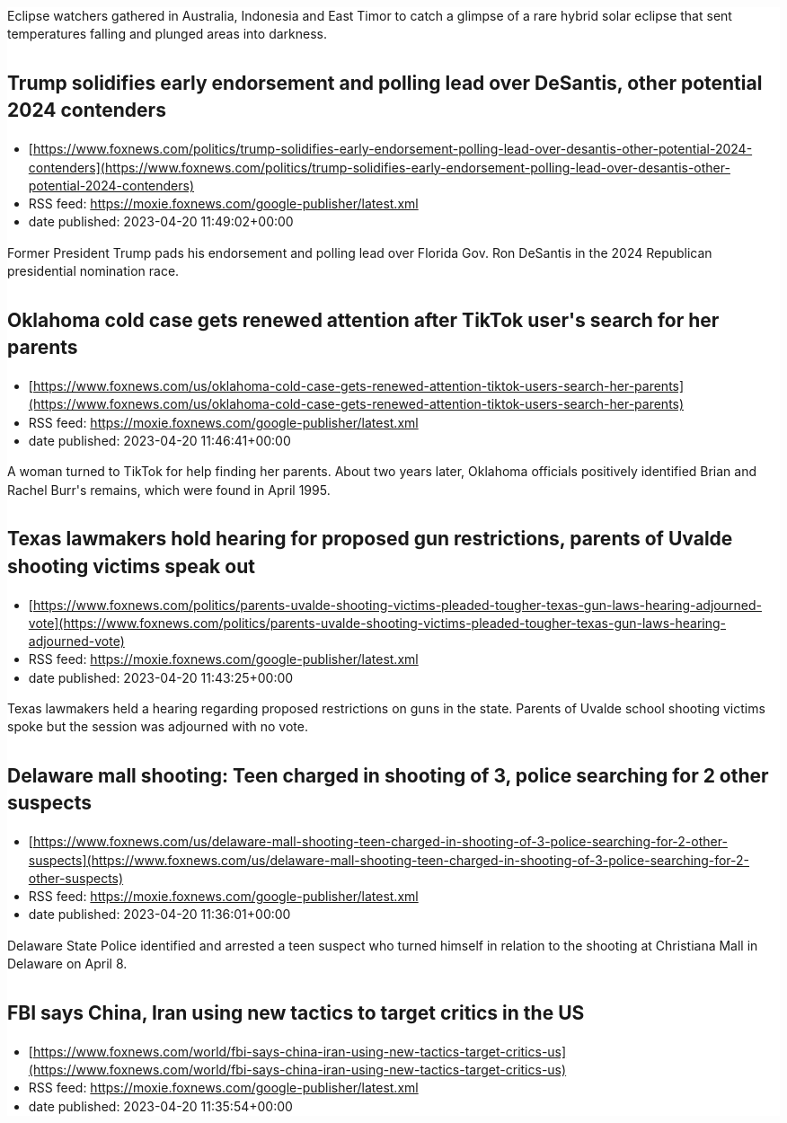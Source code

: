 Eclipse watchers gathered in Australia, Indonesia and East Timor to catch a glimpse of a rare hybrid solar eclipse that sent temperatures falling and plunged areas into darkness.

## Trump solidifies early endorsement and polling lead over DeSantis, other potential 2024 contenders
 - [https://www.foxnews.com/politics/trump-solidifies-early-endorsement-polling-lead-over-desantis-other-potential-2024-contenders](https://www.foxnews.com/politics/trump-solidifies-early-endorsement-polling-lead-over-desantis-other-potential-2024-contenders)
 - RSS feed: https://moxie.foxnews.com/google-publisher/latest.xml
 - date published: 2023-04-20 11:49:02+00:00

Former President Trump pads his endorsement and polling lead over Florida Gov. Ron DeSantis in the 2024 Republican presidential nomination race.

## Oklahoma cold case gets renewed attention after TikTok user's search for her parents
 - [https://www.foxnews.com/us/oklahoma-cold-case-gets-renewed-attention-tiktok-users-search-her-parents](https://www.foxnews.com/us/oklahoma-cold-case-gets-renewed-attention-tiktok-users-search-her-parents)
 - RSS feed: https://moxie.foxnews.com/google-publisher/latest.xml
 - date published: 2023-04-20 11:46:41+00:00

A woman turned to TikTok for help finding her parents. About two years later, Oklahoma officials positively identified Brian and Rachel Burr&apos;s remains, which were found in April 1995.

## Texas lawmakers hold hearing for proposed gun restrictions, parents of Uvalde shooting victims speak out
 - [https://www.foxnews.com/politics/parents-uvalde-shooting-victims-pleaded-tougher-texas-gun-laws-hearing-adjourned-vote](https://www.foxnews.com/politics/parents-uvalde-shooting-victims-pleaded-tougher-texas-gun-laws-hearing-adjourned-vote)
 - RSS feed: https://moxie.foxnews.com/google-publisher/latest.xml
 - date published: 2023-04-20 11:43:25+00:00

Texas lawmakers held a hearing regarding proposed restrictions on guns in the state. Parents of Uvalde school shooting victims spoke but the session was adjourned with no vote.

## Delaware mall shooting: Teen charged in shooting of 3, police searching for 2 other suspects
 - [https://www.foxnews.com/us/delaware-mall-shooting-teen-charged-in-shooting-of-3-police-searching-for-2-other-suspects](https://www.foxnews.com/us/delaware-mall-shooting-teen-charged-in-shooting-of-3-police-searching-for-2-other-suspects)
 - RSS feed: https://moxie.foxnews.com/google-publisher/latest.xml
 - date published: 2023-04-20 11:36:01+00:00

Delaware State Police identified and arrested a teen suspect who turned himself in relation to the shooting at Christiana Mall in Delaware on April 8.

## FBI says China, Iran using new tactics to target critics in the US
 - [https://www.foxnews.com/world/fbi-says-china-iran-using-new-tactics-target-critics-us](https://www.foxnews.com/world/fbi-says-china-iran-using-new-tactics-target-critics-us)
 - RSS feed: https://moxie.foxnews.com/google-publisher/latest.xml
 - date published: 2023-04-20 11:35:54+00:00

